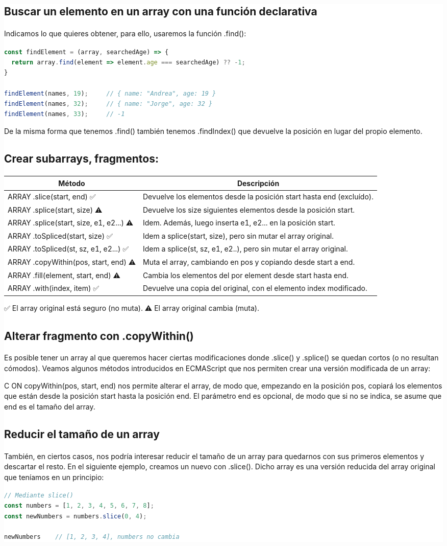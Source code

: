 
## Buscar un elemento en un array con una función declarativa
Indicamos lo que quieres obtener, para ello, usaremos la función .find():
```js
const findElement = (array, searchedAge) => {
  return array.find(element => element.age === searchedAge) ?? -1;
}

findElement(names, 19);     // { name: "Andrea", age: 19 }
findElement(names, 32);     // { name: "Jorge", age: 32 }
findElement(names, 33);     // -1
```
De la misma forma que tenemos .find() también tenemos .findIndex() que devuelve la posición en lugar del propio elemento. 


## Crear subarrays, fragmentos:
| Método	| Descripción |
| ---- | ---- |
| ARRAY .slice(start, end) ✅	 | Devuelve los elementos desde la posición start hasta end (excluído). |
| ARRAY .splice(start, size) ⚠️	 | Devuelve los size siguientes elementos desde la posición start. |
| ARRAY .splice(start, size, e1, e2...) ⚠️	 | Idem. Además, luego inserta e1, e2... en la posición start. |
| ARRAY .toSpliced(start, size)  ✅	 | Idem a splice(start, size), pero sin mutar el array original. |
| ARRAY .toSpliced(st, sz, e1, e2...)  ✅	 | Idem a splice(st, sz, e1, e2..), pero sin mutar el array original. |
| ARRAY .copyWithin(pos, start, end)  ⚠️	 | Muta el array, cambiando en pos y copiando desde start a end. |
| ARRAY .fill(element, start, end)  ⚠️	 | Cambia los elementos del  por element desde start hasta end. |
| ARRAY .with(index, item)  ✅	 | Devuelve una copia del original, con el elemento index modificado. |

✅ El array original está seguro (no muta).
⚠️ El array original cambia (muta).

## Alterar fragmento con .copyWithin()
Es posible tener un array al que queremos hacer ciertas modificaciones donde .slice() y .splice() se quedan cortos (o no resultan cómodos). Veamos algunos métodos introducidos en ECMAScript  que nos permiten crear una versión modificada de un array:

C  ON copyWithin(pos, start, end) nos permite alterar el array, de modo que, empezando en la posición pos, copiará los elementos que están desde la posición start hasta la posición end. El parámetro end es opcional, de modo que si no se indica, se asume que end es el tamaño del array.


## Reducir el tamaño de un array
También, en ciertos casos, nos podría interesar reducir el tamaño de un array para quedarnos con sus primeros elementos y descartar el resto. En el siguiente ejemplo, creamos un nuevo  con .slice(). Dicho array es una versión reducida del array original que teníamos en un principio:
```js
// Mediante slice()
const numbers = [1, 2, 3, 4, 5, 6, 7, 8];
const newNumbers = numbers.slice(0, 4);

newNumbers    // [1, 2, 3, 4], numbers no cambia
```
